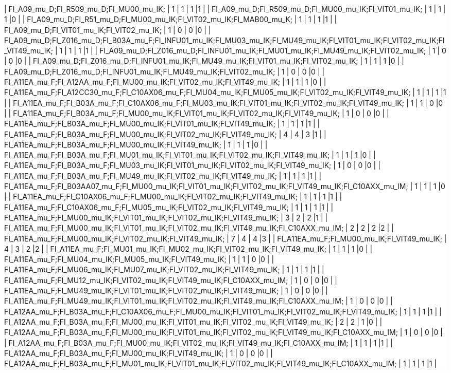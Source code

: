 | FI_A09_mu_D;FI_R509_mu_D;FI_MU00_mu_IK; | 1 | 1 | 1 |1 |
| FI_A09_mu_D;FI_R509_mu_D;FI_MU00_mu_IK;FI_VIT01_mu_IK; | 1 | 1 | 1 |0 |
| FI_A09_mu_D;FI_R51_mu_D;FI_MU00_mu_IK;FI_VIT02_mu_IK;FI_MAB00_mu_K; | 1 | 1 | 1 |1 |
| FI_A09_mu_D;FI_VIT01_mu_IK;FI_VIT02_mu_IK; | 1 | 0 | 0 |0 |
| FI_A09_mu_D;FI_Z016_mu_D;FI_B03A_mu_F;FI_INFU01_mu_IK;FI_MU03_mu_IK;FI_MU49_mu_IK;FI_VIT01_mu_IK;FI_VIT02_mu_IK;FI_VIT49_mu_IK; | 1 | 1 | 1 |1 |
| FI_A09_mu_D;FI_Z016_mu_D;FI_INFU01_mu_IK;FI_MU01_mu_IK;FI_MU49_mu_IK;FI_VIT02_mu_IK; | 1 | 0 | 0 |0 |
| FI_A09_mu_D;FI_Z016_mu_D;FI_INFU01_mu_IK;FI_MU49_mu_IK;FI_VIT01_mu_IK;FI_VIT02_mu_IK; | 1 | 1 | 1 |0 |
| FI_A09_mu_D;FI_Z016_mu_D;FI_INFU01_mu_IK;FI_MU49_mu_IK;FI_VIT02_mu_IK; | 1 | 0 | 0 |0 |
| FI_A11EA_mu_F;FI_A12AA_mu_F;FI_MU00_mu_IK;FI_VIT02_mu_IK;FI_VIT49_mu_IK; | 1 | 1 | 1 |0 |
| FI_A11EA_mu_F;FI_A12CC30_mu_F;FI_C10AX06_mu_F;FI_MU04_mu_IK;FI_MU05_mu_IK;FI_VIT02_mu_IK;FI_VIT49_mu_IK; | 1 | 1 | 1 |1 |
| FI_A11EA_mu_F;FI_B03A_mu_F;FI_C10AX06_mu_F;FI_MU03_mu_IK;FI_VIT01_mu_IK;FI_VIT02_mu_IK;FI_VIT49_mu_IK; | 1 | 1 | 0 |0 |
| FI_A11EA_mu_F;FI_B03A_mu_F;FI_MU00_mu_IK;FI_VIT01_mu_IK;FI_VIT02_mu_IK;FI_VIT49_mu_IK; | 1 | 0 | 0 |0 |
| FI_A11EA_mu_F;FI_B03A_mu_F;FI_MU00_mu_IK;FI_VIT01_mu_IK;FI_VIT49_mu_IK; | 1 | 1 | 1 |1 |
| FI_A11EA_mu_F;FI_B03A_mu_F;FI_MU00_mu_IK;FI_VIT02_mu_IK;FI_VIT49_mu_IK; | 4 | 4 | 3 |1 |
| FI_A11EA_mu_F;FI_B03A_mu_F;FI_MU00_mu_IK;FI_VIT49_mu_IK; | 1 | 1 | 1 |0 |
| FI_A11EA_mu_F;FI_B03A_mu_F;FI_MU01_mu_IK;FI_VIT01_mu_IK;FI_VIT02_mu_IK;FI_VIT49_mu_IK; | 1 | 1 | 1 |0 |
| FI_A11EA_mu_F;FI_B03A_mu_F;FI_MU03_mu_IK;FI_VIT01_mu_IK;FI_VIT02_mu_IK;FI_VIT49_mu_IK; | 1 | 0 | 0 |0 |
| FI_A11EA_mu_F;FI_B03A_mu_F;FI_MU49_mu_IK;FI_VIT02_mu_IK;FI_VIT49_mu_IK; | 1 | 1 | 1 |1 |
| FI_A11EA_mu_F;FI_B03AA07_mu_F;FI_MU00_mu_IK;FI_VIT01_mu_IK;FI_VIT02_mu_IK;FI_VIT49_mu_IK;FI_C10AXX_mu_IM; | 1 | 1 | 1 |0 |
| FI_A11EA_mu_F;FI_C10AX06_mu_F;FI_MU00_mu_IK;FI_VIT02_mu_IK;FI_VIT49_mu_IK; | 1 | 1 | 1 |1 |
| FI_A11EA_mu_F;FI_C10AX06_mu_F;FI_MU05_mu_IK;FI_VIT02_mu_IK;FI_VIT49_mu_IK; | 1 | 1 | 1 |1 |
| FI_A11EA_mu_F;FI_MU00_mu_IK;FI_VIT01_mu_IK;FI_VIT02_mu_IK;FI_VIT49_mu_IK; | 3 | 2 | 2 |1 |
| FI_A11EA_mu_F;FI_MU00_mu_IK;FI_VIT01_mu_IK;FI_VIT02_mu_IK;FI_VIT49_mu_IK;FI_C10AXX_mu_IM; | 2 | 2 | 2 |2 |
| FI_A11EA_mu_F;FI_MU00_mu_IK;FI_VIT02_mu_IK;FI_VIT49_mu_IK; | 7 | 4 | 4 |3 |
| FI_A11EA_mu_F;FI_MU00_mu_IK;FI_VIT49_mu_IK; | 4 | 3 | 2 |2 |
| FI_A11EA_mu_F;FI_MU01_mu_IK;FI_MU02_mu_IK;FI_VIT02_mu_IK;FI_VIT49_mu_IK; | 1 | 1 | 1 |0 |
| FI_A11EA_mu_F;FI_MU04_mu_IK;FI_MU05_mu_IK;FI_VIT49_mu_IK; | 1 | 1 | 0 |0 |
| FI_A11EA_mu_F;FI_MU06_mu_IK;FI_MU07_mu_IK;FI_VIT02_mu_IK;FI_VIT49_mu_IK; | 1 | 1 | 1 |1 |
| FI_A11EA_mu_F;FI_MU12_mu_IK;FI_VIT02_mu_IK;FI_VIT49_mu_IK;FI_C10AXX_mu_IM; | 1 | 0 | 0 |0 |
| FI_A11EA_mu_F;FI_MU49_mu_IK;FI_VIT01_mu_IK;FI_VIT02_mu_IK;FI_VIT49_mu_IK; | 1 | 0 | 0 |0 |
| FI_A11EA_mu_F;FI_MU49_mu_IK;FI_VIT01_mu_IK;FI_VIT02_mu_IK;FI_VIT49_mu_IK;FI_C10AXX_mu_IM; | 1 | 0 | 0 |0 |
| FI_A12AA_mu_F;FI_B03A_mu_F;FI_C10AX06_mu_F;FI_MU00_mu_IK;FI_VIT01_mu_IK;FI_VIT02_mu_IK;FI_VIT49_mu_IK; | 1 | 1 | 1 |1 |
| FI_A12AA_mu_F;FI_B03A_mu_F;FI_MU00_mu_IK;FI_VIT01_mu_IK;FI_VIT02_mu_IK;FI_VIT49_mu_IK; | 2 | 2 | 1 |0 |
| FI_A12AA_mu_F;FI_B03A_mu_F;FI_MU00_mu_IK;FI_VIT01_mu_IK;FI_VIT02_mu_IK;FI_VIT49_mu_IK;FI_C10AXX_mu_IM; | 1 | 0 | 0 |0 |
| FI_A12AA_mu_F;FI_B03A_mu_F;FI_MU00_mu_IK;FI_VIT02_mu_IK;FI_VIT49_mu_IK;FI_C10AXX_mu_IM; | 1 | 1 | 1 |1 |
| FI_A12AA_mu_F;FI_B03A_mu_F;FI_MU00_mu_IK;FI_VIT49_mu_IK; | 1 | 0 | 0 |0 |
| FI_A12AA_mu_F;FI_B03A_mu_F;FI_MU01_mu_IK;FI_VIT01_mu_IK;FI_VIT02_mu_IK;FI_VIT49_mu_IK;FI_C10AXX_mu_IM; | 1 | 1 | 1 |1 |